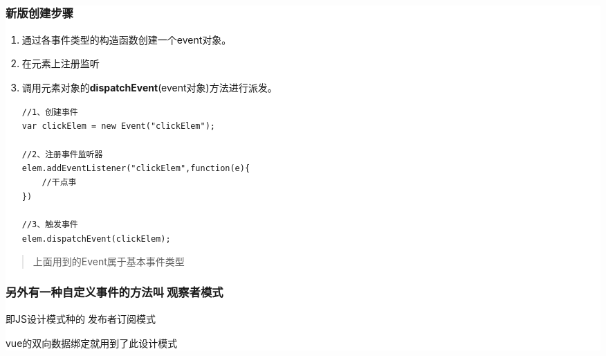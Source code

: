### 新版创建步骤

1. 通过各事件类型的构造函数创建一个event对象。

2. 在元素上注册监听

3. 调用元素对象的**dispatchEvent**(event对象)方法进行派发。

   ```
   //1、创建事件
   var clickElem = new Event("clickElem");
   
   //2、注册事件监听器
   elem.addEventListener("clickElem",function(e){
       //干点事
   })
   
   //3、触发事件
   elem.dispatchEvent(clickElem);
   ```

> 上面用到的Event属于基本事件类型

### 另外有一种自定义事件的方法叫 观察者模式

即JS设计模式种的 发布者订阅模式

vue的双向数据绑定就用到了此设计模式


  
